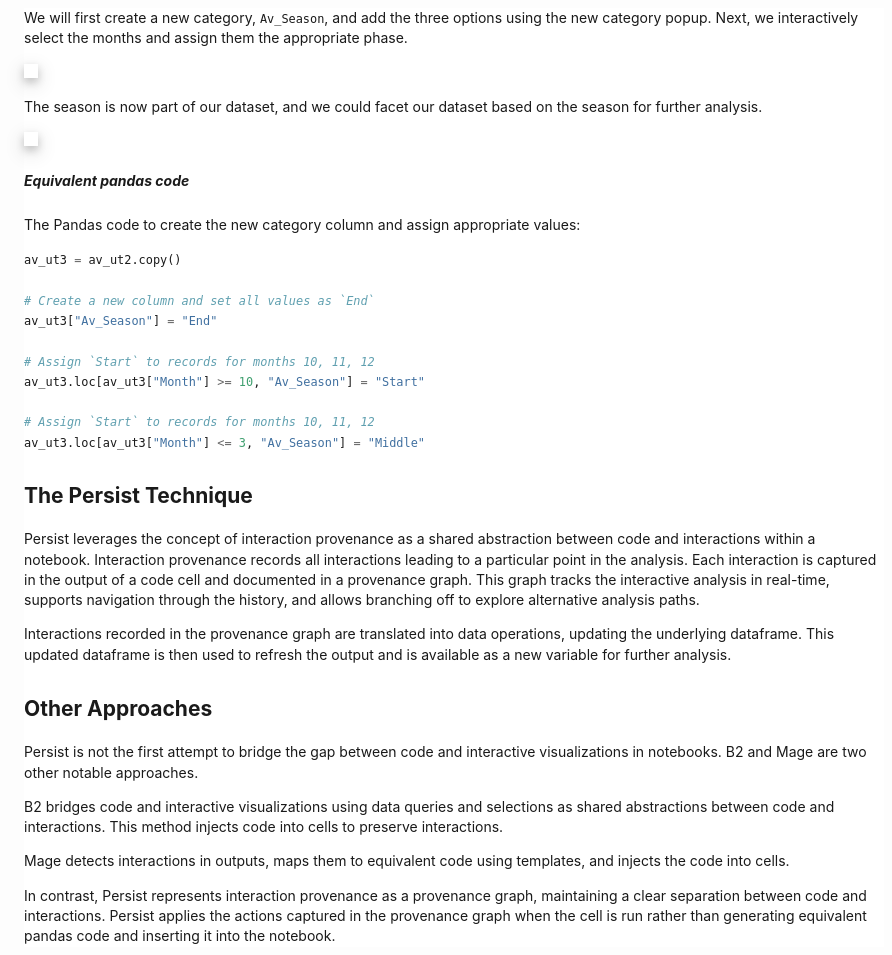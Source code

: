We will first create a new category, `Av_Season`, and add the three options using the new category popup. Next, we interactively select the months and assign them the appropriate phase.

<img style="box-shadow: 0 4px 8px 0 rgba(0, 0, 0, 0.2), 0 6px 20px 0 rgba(0, 0, 0, 0.19); padding: 0.5em;" src="{{site.base_url}}/assets/images/posts/2024_persist_category.gif" alt="" />

The season is now part of our dataset, and we could facet our dataset based on the season for further analysis.

<img style="box-shadow: 0 4px 8px 0 rgba(0, 0, 0, 0.2), 0 6px 20px 0 rgba(0, 0, 0, 0.19); padding: 0.5em;" src="{{site.base_url}}/assets/images/posts/2024_persist_category_counts.png" alt="" width="90%" />

##### Equivalent pandas code

The Pandas code to create the new category column and assign appropriate values:

```py
av_ut3 = av_ut2.copy()

# Create a new column and set all values as `End`
av_ut3["Av_Season"] = "End"

# Assign `Start` to records for months 10, 11, 12
av_ut3.loc[av_ut3["Month"] >= 10, "Av_Season"] = "Start"

# Assign `Start` to records for months 10, 11, 12
av_ut3.loc[av_ut3["Month"] <= 3, "Av_Season"] = "Middle"
```

## The Persist Technique

Persist leverages the concept of interaction provenance as a shared abstraction between code and interactions within a notebook. Interaction provenance records all interactions leading to a particular point in the analysis. Each interaction is captured in the output of a code cell and documented in a provenance graph. This graph tracks the interactive analysis in real-time, supports navigation through the history, and allows branching off to explore alternative analysis paths.

Interactions recorded in the provenance graph are translated into data operations, updating the underlying dataframe. This updated dataframe is then used to refresh the output and is available as a new variable for further analysis.

## Other Approaches

Persist is not the first attempt to bridge the gap between code and interactive visualizations in notebooks. B2 and Mage are two other notable approaches.

B2 bridges code and interactive visualizations using data queries and selections as shared abstractions between code and interactions. This method injects code into cells to preserve interactions.

Mage detects interactions in outputs, maps them to equivalent code using templates, and injects the code into cells.

In contrast, Persist represents interaction provenance as a provenance graph, maintaining a clear separation between code and interactions. Persist applies the actions captured in the provenance graph when the cell is run rather than generating equivalent pandas code and inserting it into the notebook.
